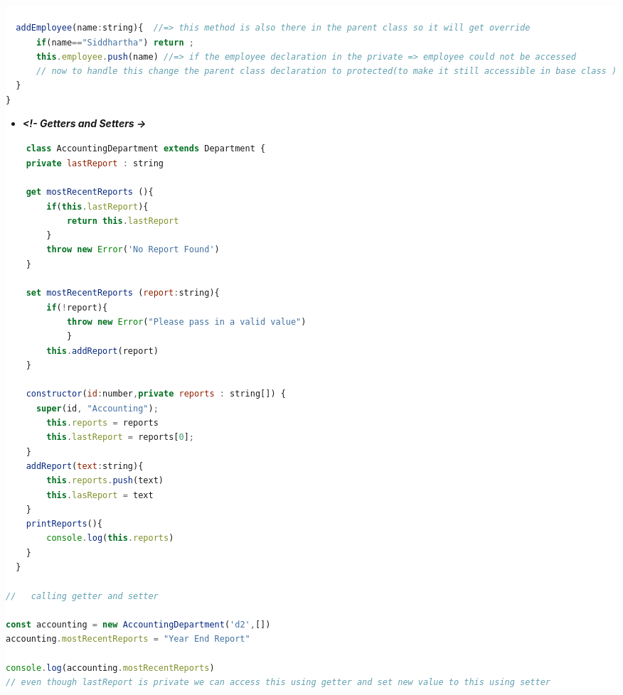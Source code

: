   ```js

    addEmployee(name:string){  //=> this method is also there in the parent class so it will get override
        if(name=="Siddhartha") return ;
        this.employee.push(name) //=> if the employee declaration in the private => employee could not be accessed
        // now to handle this change the parent class declaration to protected(to make it still accessible in base class )
    }
  }
  ```

- **_<!- Getters and Setters ->_**

```js
    class AccountingDepartment extends Department {
    private lastReport : string

    get mostRecentReports (){
        if(this.lastReport){
            return this.lastReport
        }
        throw new Error('No Report Found')
    }

    set mostRecentReports (report:string){
        if(!report){
            throw new Error("Please pass in a valid value")
            }
        this.addReport(report)
    }

    constructor(id:number,private reports : string[]) {
      super(id, "Accounting");
        this.reports = reports
        this.lastReport = reports[0];
    }
    addReport(text:string){
        this.reports.push(text)
        this.lasReport = text
    }
    printReports(){
        console.log(this.reports)
    }
  }

//   calling getter and setter

const accounting = new AccountingDepartment('d2',[])
accounting.mostRecentReports = "Year End Report"

console.log(accounting.mostRecentReports)
// even though lastReport is private we can access this using getter and set new value to this using setter

```
